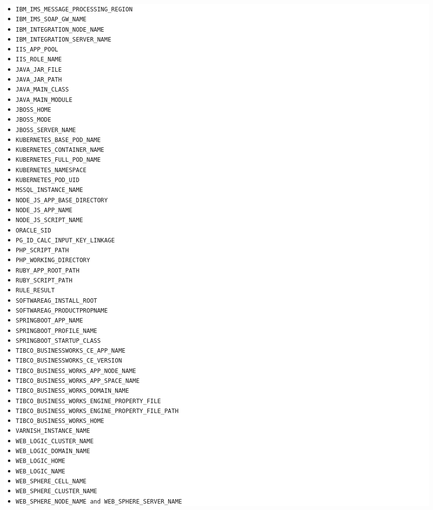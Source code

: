    - `IBM_IMS_MESSAGE_PROCESSING_REGION`
   - `IBM_IMS_SOAP_GW_NAME`
   - `IBM_INTEGRATION_NODE_NAME`
   - `IBM_INTEGRATION_SERVER_NAME`
   - `IIS_APP_POOL`
   - `IIS_ROLE_NAME`
   - `JAVA_JAR_FILE`
   - `JAVA_JAR_PATH`
   - `JAVA_MAIN_CLASS`
   - `JAVA_MAIN_MODULE`
   - `JBOSS_HOME`
   - `JBOSS_MODE`
   - `JBOSS_SERVER_NAME`
   - `KUBERNETES_BASE_POD_NAME`
   - `KUBERNETES_CONTAINER_NAME`
   - `KUBERNETES_FULL_POD_NAME`
   - `KUBERNETES_NAMESPACE`
   - `KUBERNETES_POD_UID`
   - `MSSQL_INSTANCE_NAME`
   - `NODE_JS_APP_BASE_DIRECTORY`
   - `NODE_JS_APP_NAME`
   - `NODE_JS_SCRIPT_NAME`
   - `ORACLE_SID`
   - `PG_ID_CALC_INPUT_KEY_LINKAGE`
   - `PHP_SCRIPT_PATH`
   - `PHP_WORKING_DIRECTORY`
   - `RUBY_APP_ROOT_PATH`
   - `RUBY_SCRIPT_PATH`
   - `RULE_RESULT`
   - `SOFTWAREAG_INSTALL_ROOT`
   - `SOFTWAREAG_PRODUCTPROPNAME`
   - `SPRINGBOOT_APP_NAME`
   - `SPRINGBOOT_PROFILE_NAME`
   - `SPRINGBOOT_STARTUP_CLASS`
   - `TIBCO_BUSINESSWORKS_CE_APP_NAME`
   - `TIBCO_BUSINESSWORKS_CE_VERSION`
   - `TIBCO_BUSINESS_WORKS_APP_NODE_NAME`
   - `TIBCO_BUSINESS_WORKS_APP_SPACE_NAME`
   - `TIBCO_BUSINESS_WORKS_DOMAIN_NAME`
   - `TIBCO_BUSINESS_WORKS_ENGINE_PROPERTY_FILE`
   - `TIBCO_BUSINESS_WORKS_ENGINE_PROPERTY_FILE_PATH`
   - `TIBCO_BUSINESS_WORKS_HOME`
   - `VARNISH_INSTANCE_NAME`
   - `WEB_LOGIC_CLUSTER_NAME`
   - `WEB_LOGIC_DOMAIN_NAME`
   - `WEB_LOGIC_HOME`
   - `WEB_LOGIC_NAME`
   - `WEB_SPHERE_CELL_NAME`
   - `WEB_SPHERE_CLUSTER_NAME`
   - `WEB_SPHERE_NODE_NAME and WEB_SPHERE_SERVER_NAME`
